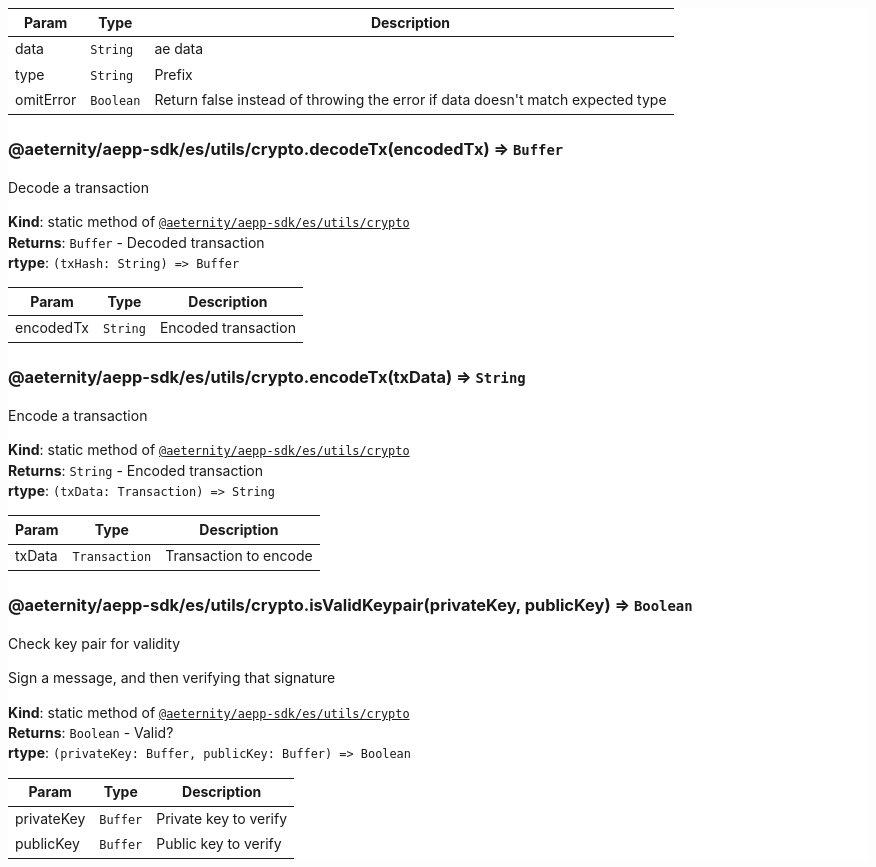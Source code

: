 | Param | Type | Description |
| --- | --- | --- |
| data | `String` | ae data |
| type | `String` | Prefix |
| omitError | `Boolean` | Return false instead of throwing the error if data doesn't match expected type |

<a id="module_@aeternity/aepp-sdk/es/utils/crypto.decodeTx"></a>

### @aeternity/aepp-sdk/es/utils/crypto.decodeTx(encodedTx) ⇒ `Buffer`
Decode a transaction

**Kind**: static method of [`@aeternity/aepp-sdk/es/utils/crypto`](#module_@aeternity/aepp-sdk/es/utils/crypto)  
**Returns**: `Buffer` - Decoded transaction  
**rtype**: `(txHash: String) => Buffer`

| Param | Type | Description |
| --- | --- | --- |
| encodedTx | `String` | Encoded transaction |

<a id="module_@aeternity/aepp-sdk/es/utils/crypto.encodeTx"></a>

### @aeternity/aepp-sdk/es/utils/crypto.encodeTx(txData) ⇒ `String`
Encode a transaction

**Kind**: static method of [`@aeternity/aepp-sdk/es/utils/crypto`](#module_@aeternity/aepp-sdk/es/utils/crypto)  
**Returns**: `String` - Encoded transaction  
**rtype**: `(txData: Transaction) => String`

| Param | Type | Description |
| --- | --- | --- |
| txData | `Transaction` | Transaction to encode |

<a id="module_@aeternity/aepp-sdk/es/utils/crypto.isValidKeypair"></a>

### @aeternity/aepp-sdk/es/utils/crypto.isValidKeypair(privateKey, publicKey) ⇒ `Boolean`
Check key pair for validity

Sign a message, and then verifying that signature

**Kind**: static method of [`@aeternity/aepp-sdk/es/utils/crypto`](#module_@aeternity/aepp-sdk/es/utils/crypto)  
**Returns**: `Boolean` - Valid?  
**rtype**: `(privateKey: Buffer, publicKey: Buffer) => Boolean`

| Param | Type | Description |
| --- | --- | --- |
| privateKey | `Buffer` | Private key to verify |
| publicKey | `Buffer` | Public key to verify |
